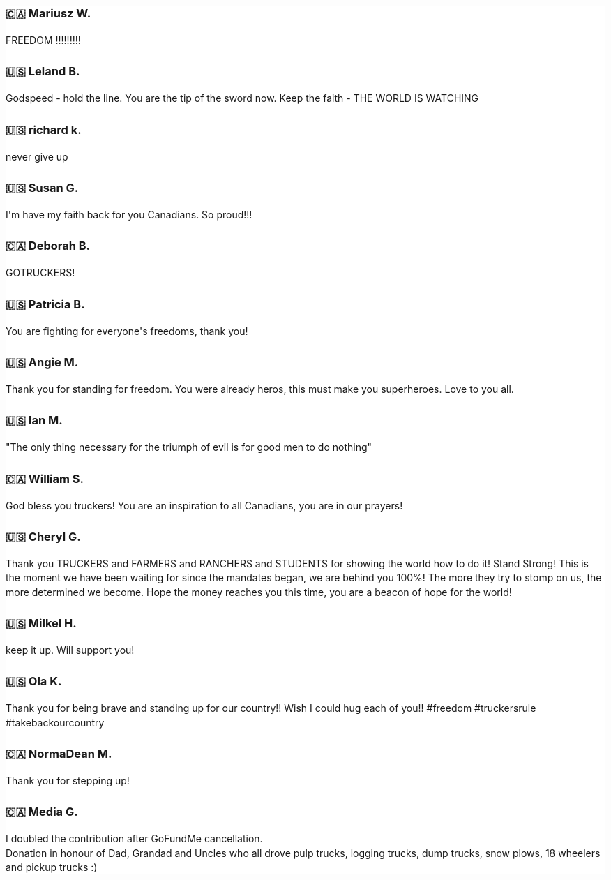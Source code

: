 ### 🇨🇦 Mariusz W.
FREEDOM !!!!!!!!!

### 🇺🇸 Leland B.
Godspeed - hold the line.  You are the tip of the sword now.  Keep the faith - THE WORLD IS WATCHING

### 🇺🇸 richard k.
never give up

### 🇺🇸 Susan G.
I'm have my faith back for you Canadians. So proud!!!

### 🇨🇦 Deborah B.
GOTRUCKERS!      

### 🇺🇸 Patricia B.
You are fighting for everyone's freedoms, thank you!

### 🇺🇸 Angie M.
Thank you for standing for freedom.  You were already heros, this must make you superheroes.  Love to you all.  

### 🇺🇸 Ian M.
"The only thing necessary for the triumph of evil is for good men to do nothing"

### 🇨🇦 William S.
God bless you truckers! You are an inspiration to all Canadians, you are in our prayers!

### 🇺🇸 Cheryl G.
Thank you TRUCKERS and FARMERS and RANCHERS and STUDENTS for showing the world how to do it! Stand Strong! This is the moment we have been waiting for since the mandates began, we are behind you 100%! The more they try to stomp on us, the more determined we become. Hope the money reaches you this time, you are a beacon of hope for the world!

### 🇺🇸 Milkel H.
keep it up. Will support you! 

### 🇺🇸 Ola K.
Thank you for being brave and standing up for our country!! Wish I could hug each of you!! #freedom #truckersrule #takebackourcountry

### 🇨🇦 NormaDean M.
Thank you for stepping up!

### 🇨🇦 Media G.
I doubled the contribution after GoFundMe cancellation.<br />Donation in honour of Dad, Grandad and Uncles who all drove pulp trucks, logging trucks, dump trucks, snow plows, 18 wheelers and pickup trucks :)
